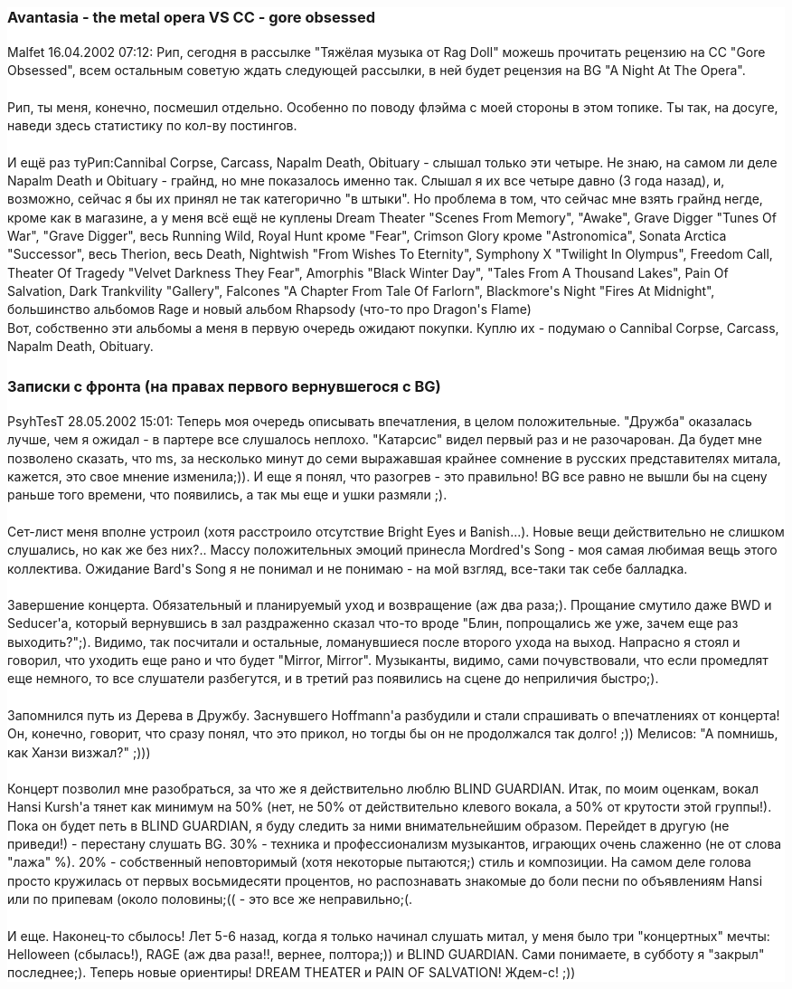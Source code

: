 ### Avantasia - the metal opera VS CC - gore obsessed

Malfet 16.04.2002 07:12:
Рип, сегодня в рассылке "Тяжёлая музыка от Rag Doll" можешь прочитать рецензию на CC "Gore Obsessed", всем остальным советую ждать следующей рассылки, в ней будет рецензия на BG "A Night At The Opera".<BR><BR>Рип, ты меня, конечно, посмешил отдельно. Особенно по поводу флэйма с моей стороны в этом топике. Ты так, на досуге, наведи здесь статистику по кол-ву постингов.<BR><BR>И ещё раз туРип:Cannibal Corpse, Carcass, Napalm Death, Obituary -  слышал только эти четыре. Не знаю, на самом ли деле Napalm Death и Obituary - грайнд, но мне показалось именно так. Слышал я их все четыре давно (3 года назад), и, возможно, сейчас я бы их принял не так категорично "в штыки". Но проблема в том, что сейчас мне взять грайнд негде, кроме как в магазине, а у меня всё ещё не куплены Dream Theater "Scenes From Memory", "Awake", Grave Digger "Tunes Of War", "Grave Digger", весь Running Wild, Royal Hunt кроме "Fear", Crimson Glory кроме "Astronomica", Sonata Arctica "Successor", весь Therion, весь Death, Nightwish "From Wishes To Eternity", Symphony X "Twilight In Olympus", Freedom Call, Theater Of Tragedy "Velvet Darkness They Fear", Amorphis "Black Winter Day", "Tales From A Thousand Lakes", Pain Of Salvation, Dark Trankvility "Gallery", Falcones "A Chapter From Tale Of Farlorn", Blackmore's Night "Fires At Midnight", большинство альбомов Rage и новый альбом Rhapsody (что-то про Dragon's Flame)<BR>Вот, собственно эти альбомы а меня в первую очередь ожидают покупки. Куплю их - подумаю о Cannibal Corpse, Carcass, Napalm Death, Obituary.

### Записки с фронта (на правах первого вернувшегося с BG)

PsyhTesT 28.05.2002 15:01:
Теперь моя очередь описывать впечатления, в целом положительные. "Дружба" оказалась лучше, чем я ожидал - в партере все слушалось неплохо. "Катарсис" видел первый раз и не разочарован. Да будет мне позволено сказать, что ms, за несколько минут до семи выражавшая крайнее сомнение в русских представителях митала, кажется, это свое мнение изменила;)). И еще я понял, что разогрев - это правильно! BG все равно не вышли бы на сцену раньше того времени, что появились, а так мы еще и ушки размяли ;).<BR><BR>Сет-лист меня вполне устроил (хотя расстроило отсутствие Bright Eyes и Banish...). Новые вещи действительно не слишком слушались, но как же без них?.. Массу положительных эмоций принесла Mordred's Song - моя самая любимая вещь этого коллектива. Ожидание Bard's Song я не понимал и не понимаю - на мой взгляд, все-таки так себе балладка.<BR><BR>Завершение концерта. Обязательный и планируемый уход и возвращение (аж два раза;). Прощание смутило даже BWD и Seducer'a, который вернувшись в зал раздраженно сказал что-то вроде "Блин, попрощались же уже, зачем еще раз выходить?";). Видимо, так посчитали и остальные, ломанувшиеся после второго ухода на выход. Напрасно я стоял и говорил, что уходить еще рано и что будет "Mirror, Mirror". Музыканты, видимо, сами почувствовали, что если промедлят еще немного, то все слушатели разбегутся, и в третий раз появились на сцене до неприличия быстро;).<BR><BR>Запомнился путь из Дерева в Дружбу. Заснувшего Hoffmann'a разбудили и стали спрашивать о впечатлениях от концерта! Он, конечно, говорит, что сразу понял, что это прикол, но тогды бы он не продолжался так долго! ;)) Мелисов: "А помнишь, как Ханзи визжал?" ;)))<BR><BR>Концерт позволил мне разобраться, за что же я действительно люблю BLIND GUARDIAN. Итак, по моим оценкам, вокал Hansi Kursh'a тянет как минимум на 50% (нет, не 50% от действительно клевого вокала, а 50% от крутости этой группы!). Пока он будет петь в BLIND GUARDIAN, я буду следить за ними внимательнейшим образом. Перейдет в другую (не приведи!) - перестану слушать BG. 30% - техника и профессионализм музыкантов, играющих очень слаженно (не от слова "лажа" %). 20% - собственный неповторимый (хотя некоторые пытаются;) стиль и композиции. На самом деле голова просто кружилась от первых восьмидесяти процентов, но распознавать знакомые до боли песни по объявлениям Hansi или по припевам (около половины;(( - это все же неправильно;(.<BR><BR>И еще. Наконец-то сбылось! Лет 5-6 назад, когда я только начинал слушать митал, у меня было три "концертных" мечты: Helloween (сбылась!), RAGE (аж два раза!!, вернее, полтора;)) и BLIND GUARDIAN. Сами понимаете, в субботу я "закрыл" последнее;). Теперь новые ориентиры! DREAM THEATER и PAIN OF SALVATION! Ждем-с! ;))
